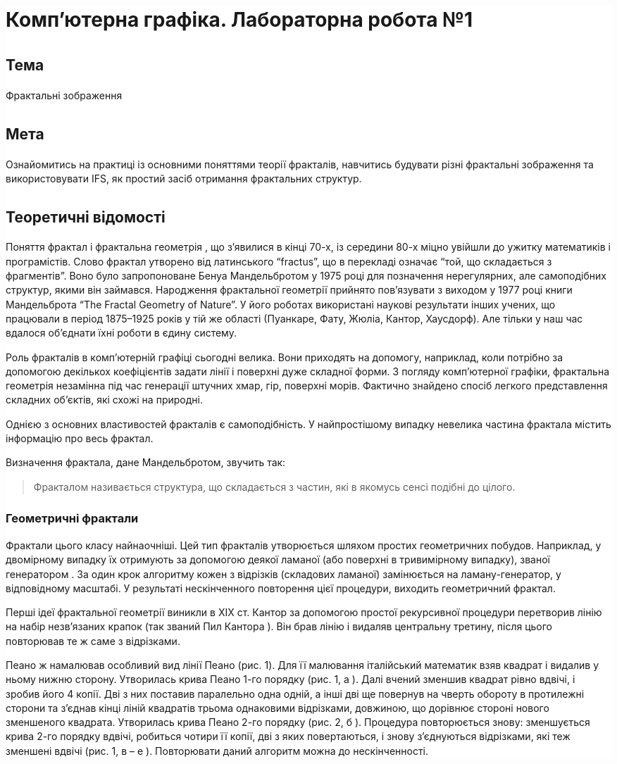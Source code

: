 # Комп’ютерна графіка. Лабораторна робота №1

## Тема
Фрактальні зображення

## Мета
Ознайомитись на практиці із основними поняттями теорії фракталів, навчитись будувати різні фрактальні зображення та використовувати IFS, як простий засіб отримання фрактальних структур.


## Теоретичні відомості
Поняття фрактал і фрактальна геометрія , що з’явилися в кінці 70-х, із середини 80-х міцно увійшли до ужитку математиків і програмістів. Слово фрактал утворено від латинського “fractus”, що в перекладі означає “той, що складається з фрагментів”. Воно було запропоноване Бенуа Мандельбротом у 1975 році для позначення нерегулярних, але самоподібних структур, якими він займався. Народження фрактальної геометрії прийнято пов’язувати з виходом у 1977 році книги Мандельброта “The Fractal Geometry of Nature”. У його роботах використані наукові результати інших учених, що працювали в період 1875–1925 років у тій же області (Пуанкаре, Фату, Жюліа, Кантор, Хаусдорф). Але тільки у наш час вдалося об’єднати їхні роботи в єдину систему.

Роль фракталів в комп’ютерній графіці сьогодні велика. Вони приходять на допомогу, наприклад, коли потрібно за допомогою декількох коефіцієнтів задати лінії і поверхні дуже складної форми. З погляду комп’ютерної графіки, фрактальна геометрія незамінна під час генерації штучних хмар, гір, поверхні морів. Фактично знайдено спосіб легкого представлення складних  об’єктів, які схожі на природні.

Однією з основних властивостей фракталів є самоподібність. У найпростішому випадку невелика частина фрактала містить інформацію про весь фрактал.

Визначення фрактала, дане Мандельбротом, звучить так:
> Фракталом називається структура, що складається з частин, які в якомусь сенсі подібні до цілого.


### Геометричні фрактали
Фрактали цього класу найнаочніші. Цей тип фракталів утворюється шляхом простих геометричних побудов. Наприклад, у двомірному випадку їх отримують за допомогою деякої ламаної (або поверхні в тривимірному випадку), званої генератором . За один крок алгоритму кожен з відрізків (складових ламаної) замінюється на ламану-генератор, у відповідному масштабі. У результаті нескінченного повторення цієї процедури, виходить геометричний фрактал.

Перші ідеї фрактальної геометрії виникли в ХІХ ст. Кантор за допомогою простої рекурсивної процедури перетворив лінію на набір незв’язаних крапок (так званий Пил Кантора ). Він брав лінію і видаляв центральну третину, після цього повторював те ж саме з відрізками.

Пеано ж намалював особливий вид лінії Пеано (рис. 1). Для її малювання італійський математик взяв квадрат і видалив у ньому нижню сторону. Утворилась крива Пеано 1-го порядку (рис. 1, а ). Далі вчений зменшив квадрат рівно вдвічі, і зробив його 4 копії. Дві з них поставив паралельно одна одній, а інші дві ще повернув на чверть обороту в протилежні сторони та з’єднав кінці ліній квадратів трьома однаковими відрізками, довжиною, що дорівнює стороні нового зменшеного квадрата. Утворилась крива Пеано 2-го порядку (рис. 2, б ). Процедура повторюється знову: зменшується крива 2-го порядку вдвічі, робиться чотири її копії, дві з яких повертаються, і знову з’єднуються відрізками, які теж зменшені вдвічі (рис. 1, в – е ). Повторювати даний алгоритм можна до нескінченності.
